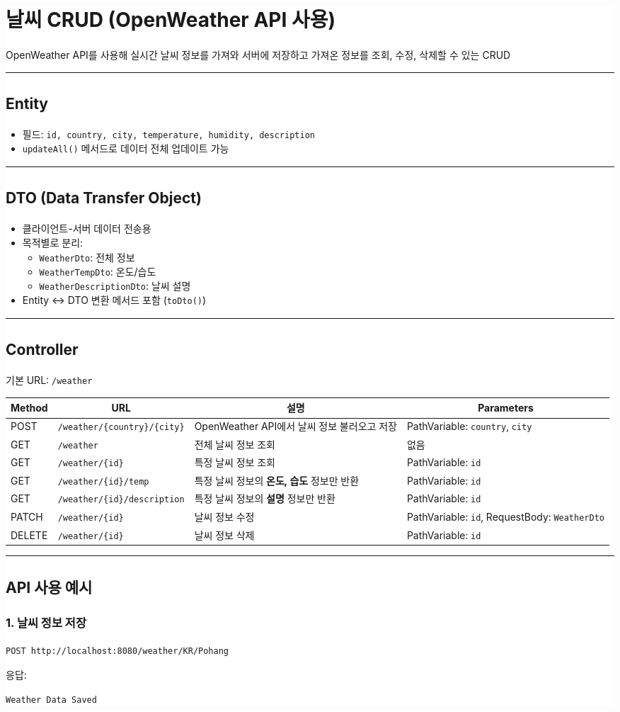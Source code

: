 # 날씨 CRUD (OpenWeather API 사용)

OpenWeather API를 사용해 실시간 날씨 정보를 가져와 서버에 저장하고 가져온 정보를 조회, 수정, 삭제할 수 있는 CRUD

---

## Entity 
- 필드: `id, country, city, temperature, humidity, description`
- `updateAll()` 메서드로 데이터 전체 업데이트 가능

---

## DTO (Data Transfer Object)
- 클라이언트-서버 데이터 전송용
- 목적별로 분리:
  - `WeatherDto`: 전체 정보
  - `WeatherTempDto`: 온도/습도
  - `WeatherDescriptionDto`: 날씨 설명
- Entity ↔ DTO 변환 메서드 포함 (`toDto()`)

---

## Controller

기본 URL: `/weather`

| Method  | URL                 | 설명                 | Parameters                                            |
|---------|---------------------|---------------------|-------------------------------------------------------|
| POST    | `/weather/{country}/{city}`            | OpenWeather API에서 날씨 정보 불러오고 저장       | PathVariable: `country`, `city`               |
| GET     | `/weather`   | 전체 날씨 정보 조회        | 없음                             |
| GET     | `/weather/{id}`   | 특정 날씨 정보 조회        | PathVariable: `id`                                |
| GET     | `/weather/{id}/temp`   | 특정 날씨 정보의 **온도, 습도** 정보만 반환      | PathVariable: `id`                                |
| GET     | `/weather/{id}/description`   | 특정 날씨 정보의 **설명** 정보만 반환      | PathVariable: `id`                                |
| PATCH   | `/weather/{id}`   | 날씨 정보 수정        | PathVariable: `id`, RequestBody: `WeatherDto` |
| DELETE  | `/weather/{id}`   | 날씨 정보 삭제            | PathVariable: `id`                                |

---

## API 사용 예시

### 1. 날씨 정보 저장
```bash
POST http://localhost:8080/weather/KR/Pohang
```
응답:
```
Weather Data Saved
```
